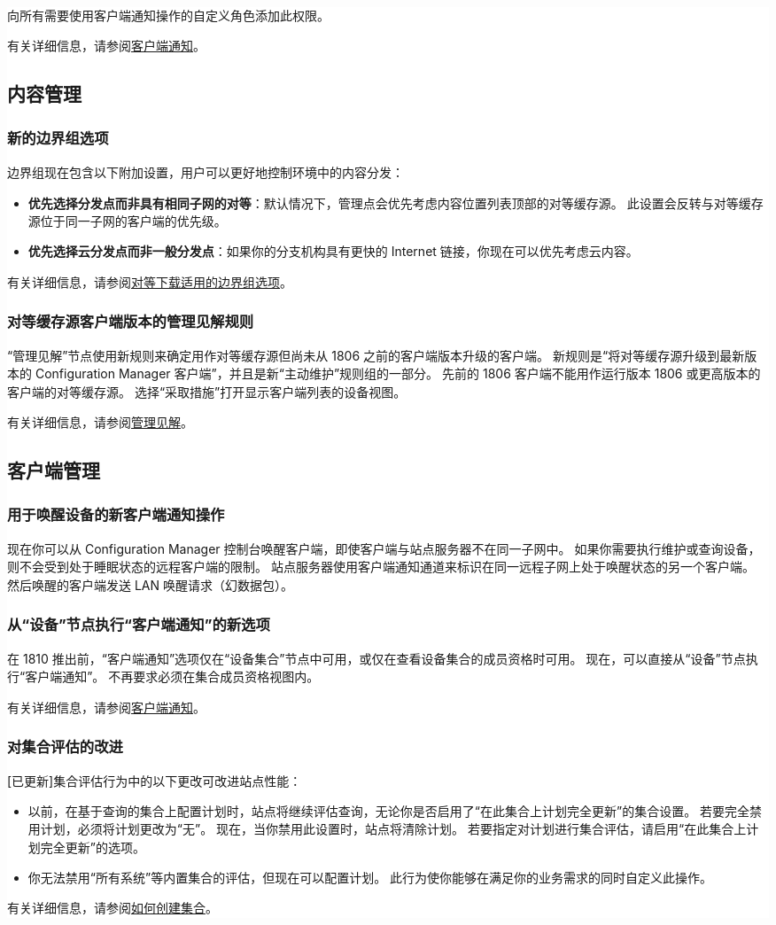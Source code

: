向所有需要使用客户端通知操作的自定义角色添加此权限。 

有关详细信息，请参阅[客户端通知](/sccm/core/clients/manage/client-notification)。



## <a name="bkmk_content"></a>内容管理

### <a name="new-boundary-group-options"></a>新的边界组选项

边界组现在包含以下附加设置，用户可以更好地控制环境中的内容分发：

- **优先选择分发点而非具有相同子网的对等**：默认情况下，管理点会优先考虑内容位置列表顶部的对等缓存源。 此设置会反转与对等缓存源位于同一子网的客户端的优先级。  

- **优先选择云分发点而非一般分发点**：如果你的分支机构具有更快的 Internet 链接，你现在可以优先考虑云内容。  

有关详细信息，请参阅[对等下载适用的边界组选项](/sccm/core/servers/deploy/configure/boundary-groups#bkmk_bgoptions)。


### <a name="management-insights-rule-for-peer-cache-source-client-version"></a>对等缓存源客户端版本的管理见解规则

“管理见解”节点使用新规则来确定用作对等缓存源但尚未从 1806 之前的客户端版本升级的客户端。 新规则是“将对等缓存源升级到最新版本的 Configuration Manager 客户端”，并且是新“主动维护”规则组的一部分。 先前的 1806 客户端不能用作运行版本 1806 或更高版本的客户端的对等缓存源。 选择“采取措施”打开显示客户端列表的设备视图。 

有关详细信息，请参阅[管理见解](/sccm/core/servers/manage/management-insights)。



## <a name="bkmk_client"></a> 客户端管理

### <a name="new-client-notification-action-to-wake-up-device"></a>用于唤醒设备的新客户端通知操作

现在你可以从 Configuration Manager 控制台唤醒客户端，即使客户端与站点服务器不在同一子网中。 如果你需要执行维护或查询设备，则不会受到处于睡眠状态的远程客户端的限制。 站点服务器使用客户端通知通道来标识在同一远程子网上处于唤醒状态的另一个客户端。 然后唤醒的客户端发送 LAN 唤醒请求（幻数据包）。

### <a name="new-option-to-perform-client-notification-from-devices-node"></a>从“设备”节点执行“客户端通知”的新选项

在 1810 推出前，“客户端通知”选项仅在“设备集合”节点中可用，或仅在查看设备集合的成员资格时可用。 现在，可以直接从“设备”节点执行“客户端通知”。 不再要求必须在集合成员资格视图内。 

有关详细信息，请参阅[客户端通知](/sccm/core/clients/manage/client-notification)。


### <a name="improvements-to-collection-evaluation"></a>对集合评估的改进

[已更新]集合评估行为中的以下更改可改进站点性能：  

- 以前，在基于查询的集合上配置计划时，站点将继续评估查询，无论你是否启用了“在此集合上计划完全更新”的集合设置。 若要完全禁用计划，必须将计划更改为“无”。 现在，当你禁用此设置时，站点将清除计划。 若要指定对计划进行集合评估，请启用“在此集合上计划完全更新”的选项。  

- 你无法禁用“所有系统”等内置集合的评估，但现在可以配置计划。 此行为使你能够在满足你的业务需求的同时自定义此操作。 

有关详细信息，请参阅[如何创建集合](/sccm/core/clients/manage/collections/create-collections#bkmk_create)。

